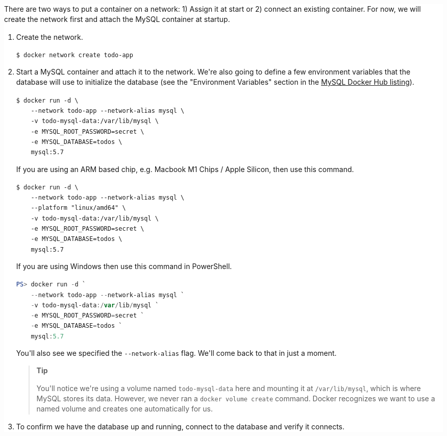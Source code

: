 There are two ways to put a container on a network: 1) Assign it at start or 2) connect an existing container.
For now, we will create the network first and attach the MySQL container at startup.

1. Create the network.

    ```console
    $ docker network create todo-app
    ```

2. Start a MySQL container and attach it to the network. We're also going to define a few environment variables that the
  database will use to initialize the database (see the "Environment Variables" section in the [MySQL Docker Hub listing](https://hub.docker.com/_/mysql/)).

    ```console
    $ docker run -d \
        --network todo-app --network-alias mysql \
        -v todo-mysql-data:/var/lib/mysql \
        -e MYSQL_ROOT_PASSWORD=secret \
        -e MYSQL_DATABASE=todos \
        mysql:5.7
    ```
    
    If you are using an ARM based chip, e.g. Macbook M1 Chips / Apple Silicon, then use this command.
    
    ```console
    $ docker run -d \
        --network todo-app --network-alias mysql \
        --platform "linux/amd64" \
        -v todo-mysql-data:/var/lib/mysql \
        -e MYSQL_ROOT_PASSWORD=secret \
        -e MYSQL_DATABASE=todos \
        mysql:5.7
    ```

    If you are using Windows then use this command in PowerShell.

    ```powershell
    PS> docker run -d `
        --network todo-app --network-alias mysql `
        -v todo-mysql-data:/var/lib/mysql `
        -e MYSQL_ROOT_PASSWORD=secret `
        -e MYSQL_DATABASE=todos `
        mysql:5.7
    ```

    You'll also see we specified the `--network-alias` flag. We'll come back to that in just a moment.

    > **Tip**
    >
    > You'll notice we're using a volume named `todo-mysql-data` here and mounting it at `/var/lib/mysql`, which is where MySQL stores its data. However, we never ran a `docker volume create` command. Docker recognizes we want to use a named volume and creates one automatically for us.

3. To confirm we have the database up and running, connect to the database and verify it connects.
